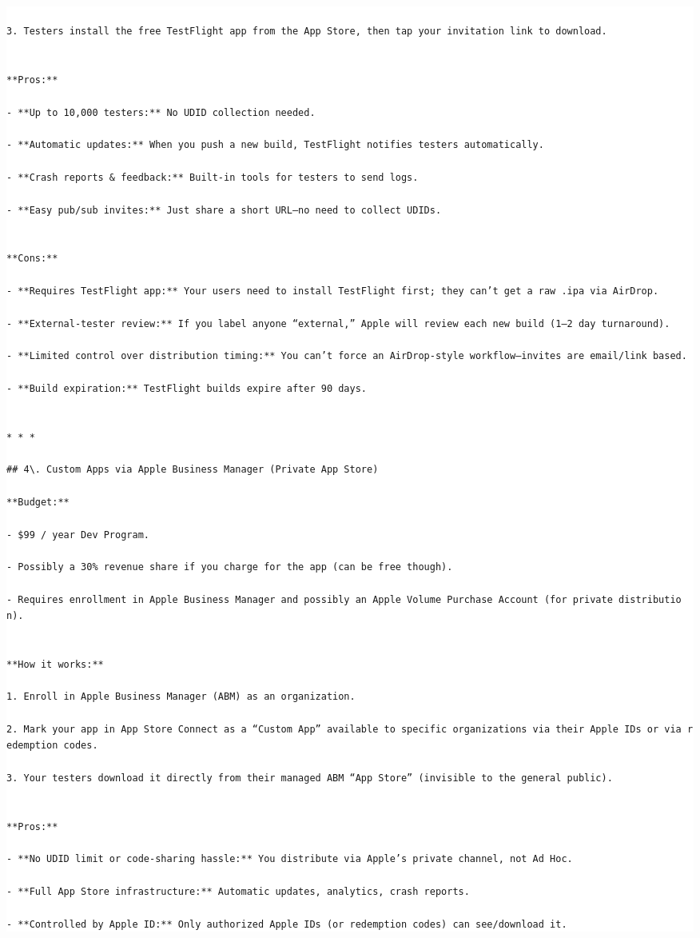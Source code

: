 ```

3. Testers install the free TestFlight app from the App Store, then tap your invitation link to download.


**Pros:**

- **Up to 10,000 testers:** No UDID collection needed.

- **Automatic updates:** When you push a new build, TestFlight notifies testers automatically.

- **Crash reports & feedback:** Built-in tools for testers to send logs.

- **Easy pub/sub invites:** Just share a short URL—no need to collect UDIDs.


**Cons:**

- **Requires TestFlight app:** Your users need to install TestFlight first; they can’t get a raw .ipa via AirDrop.

- **External-tester review:** If you label anyone “external,” Apple will review each new build (1–2 day turnaround).

- **Limited control over distribution timing:** You can’t force an AirDrop-style workflow—invites are email/link based.

- **Build expiration:** TestFlight builds expire after 90 days.


* * *

## 4\. Custom Apps via Apple Business Manager (Private App Store)

**Budget:**

- $99 / year Dev Program.

- Possibly a 30% revenue share if you charge for the app (can be free though).

- Requires enrollment in Apple Business Manager and possibly an Apple Volume Purchase Account (for private distribution).


**How it works:**

1. Enroll in Apple Business Manager (ABM) as an organization.

2. Mark your app in App Store Connect as a “Custom App” available to specific organizations via their Apple IDs or via redemption codes.

3. Your testers download it directly from their managed ABM “App Store” (invisible to the general public).


**Pros:**

- **No UDID limit or code-sharing hassle:** You distribute via Apple’s private channel, not Ad Hoc.

- **Full App Store infrastructure:** Automatic updates, analytics, crash reports.

- **Controlled by Apple ID:** Only authorized Apple IDs (or redemption codes) can see/download it.

```